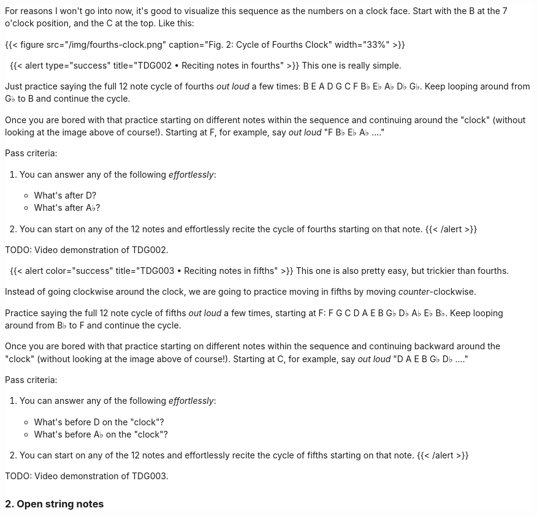 For reasons I won't go into now, it's good to visualize this sequence as the numbers on a clock face. Start with the B at the 7 o\'clock position, and the C at the top. Like this:

<a name="figure-2"></a>
{{< figure src="/img/fourths-clock.png" caption="Fig. 2: Cycle of Fourths Clock" width="33%" >}}


<a name="TDG002">&nbsp;</a>
{{< alert type="success" title="TDG002 • Reciting notes in fourths" >}}
This one is really simple.

Just practice saying the full 12 note cycle of fourths *out loud* a few times: B E A D G C F B&flat; E&flat; A&flat; D&flat; G&flat;. Keep looping around from G&flat; to B and continue the cycle.

Once you are bored with that practice starting on different notes within the sequence and continuing around the "clock" (without looking at the image above of course!). Starting at F, for example, say *out loud* "F B&flat; E&flat; A&flat; ...."

Pass criteria:

1. You can answer any of the following *effortlessly*:
    * What's after D?
    * What's after A&flat;?

2. You can start on any of the 12 notes and effortlessly recite the cycle of fourths starting on that note.
{{< /alert >}}

TODO: Video demonstration of TDG002.

<a name="TDG003">&nbsp;</a>
{{< alert color="success" title="TDG003 • Reciting notes in fifths" >}}
This one is also pretty easy, but trickier than fourths.

Instead of going clockwise around the clock, we are going to practice moving in fifths by moving *counter*-clockwise.

Practice saying the full 12 note cycle of fifths *out loud* a few times, starting at F: F G C D A E B G&flat; D&flat; A&flat; E&flat; B&flat;. Keep looping around from B&flat; to F and continue the cycle.

Once you are bored with that practice starting on different notes within the sequence and continuing backward around the "clock" (without looking at the image above of course!). Starting at C, for example, say *out loud* "D A E B G&flat; D&flat; ...."

Pass criteria:

1. You can answer any of the following *effortlessly*:
    * What's before D on the "clock"?
    * What's before A&flat; on the "clock"?

2. You can start on any of the 12 notes and effortlessly recite the cycle of fifths starting on that note.
{{< /alert >}}

TODO: Video demonstration of TDG003.

### 2. Open string notes
